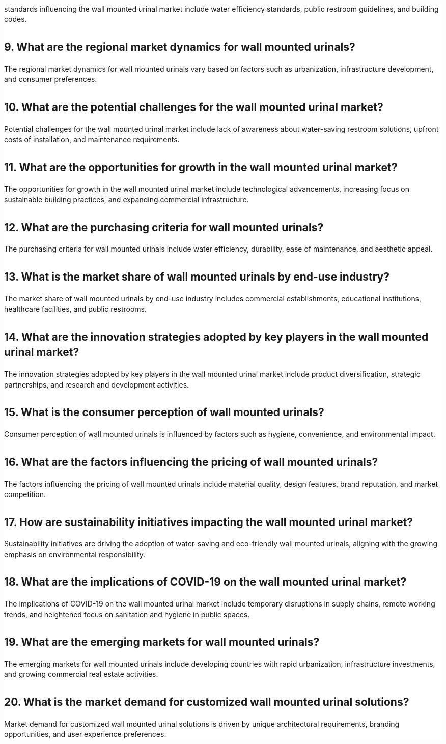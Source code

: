 standards influencing the wall mounted urinal market include water efficiency standards, public restroom guidelines, and building codes.</p> <h2>9. What are the regional market dynamics for wall mounted urinals?</h2> <p>The regional market dynamics for wall mounted urinals vary based on factors such as urbanization, infrastructure development, and consumer preferences.</p> <h2>10. What are the potential challenges for the wall mounted urinal market?</h2> <p>Potential challenges for the wall mounted urinal market include lack of awareness about water-saving restroom solutions, upfront costs of installation, and maintenance requirements.</p> <h2>11. What are the opportunities for growth in the wall mounted urinal market?</h2> <p>The opportunities for growth in the wall mounted urinal market include technological advancements, increasing focus on sustainable building practices, and expanding commercial infrastructure.</p> <h2>12. What are the purchasing criteria for wall mounted urinals?</h2> <p>The purchasing criteria for wall mounted urinals include water efficiency, durability, ease of maintenance, and aesthetic appeal.</p> <h2>13. What is the market share of wall mounted urinals by end-use industry?</h2> <p>The market share of wall mounted urinals by end-use industry includes commercial establishments, educational institutions, healthcare facilities, and public restrooms.</p> <h2>14. What are the innovation strategies adopted by key players in the wall mounted urinal market?</h2> <p>The innovation strategies adopted by key players in the wall mounted urinal market include product diversification, strategic partnerships, and research and development activities.</p> <h2>15. What is the consumer perception of wall mounted urinals?</h2> <p>Consumer perception of wall mounted urinals is influenced by factors such as hygiene, convenience, and environmental impact.</p> <h2>16. What are the factors influencing the pricing of wall mounted urinals?</h2> <p>The factors influencing the pricing of wall mounted urinals include material quality, design features, brand reputation, and market competition.</p> <h2>17. How are sustainability initiatives impacting the wall mounted urinal market?</h2> <p>Sustainability initiatives are driving the adoption of water-saving and eco-friendly wall mounted urinals, aligning with the growing emphasis on environmental responsibility.</p> <h2>18. What are the implications of COVID-19 on the wall mounted urinal market?</h2> <p>The implications of COVID-19 on the wall mounted urinal market include temporary disruptions in supply chains, remote working trends, and heightened focus on sanitation and hygiene in public spaces.</p> <h2>19. What are the emerging markets for wall mounted urinals?</h2> <p>The emerging markets for wall mounted urinals include developing countries with rapid urbanization, infrastructure investments, and growing commercial real estate activities.</p> <h2>20. What is the market demand for customized wall mounted urinal solutions?</h2> <p>Market demand for customized wall mounted urinal solutions is driven by unique architectural requirements, branding opportunities, and user experience preferences.</p></body></html></strong></p>
